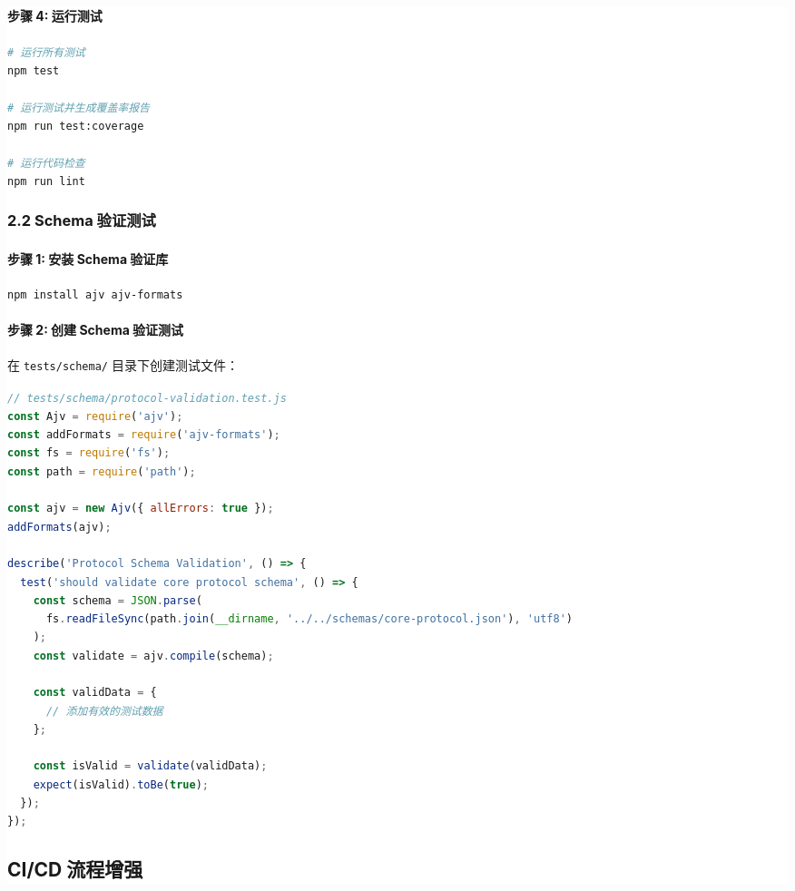 #### 步骤 4: 运行测试

```bash
# 运行所有测试
npm test

# 运行测试并生成覆盖率报告
npm run test:coverage

# 运行代码检查
npm run lint
```

### 2.2 Schema 验证测试

#### 步骤 1: 安装 Schema 验证库

```bash
npm install ajv ajv-formats
```

#### 步骤 2: 创建 Schema 验证测试

在 `tests/schema/` 目录下创建测试文件：

```javascript
// tests/schema/protocol-validation.test.js
const Ajv = require('ajv');
const addFormats = require('ajv-formats');
const fs = require('fs');
const path = require('path');

const ajv = new Ajv({ allErrors: true });
addFormats(ajv);

describe('Protocol Schema Validation', () => {
  test('should validate core protocol schema', () => {
    const schema = JSON.parse(
      fs.readFileSync(path.join(__dirname, '../../schemas/core-protocol.json'), 'utf8')
    );
    const validate = ajv.compile(schema);
    
    const validData = {
      // 添加有效的测试数据
    };
    
    const isValid = validate(validData);
    expect(isValid).toBe(true);
  });
});
```

## CI/CD 流程增强
